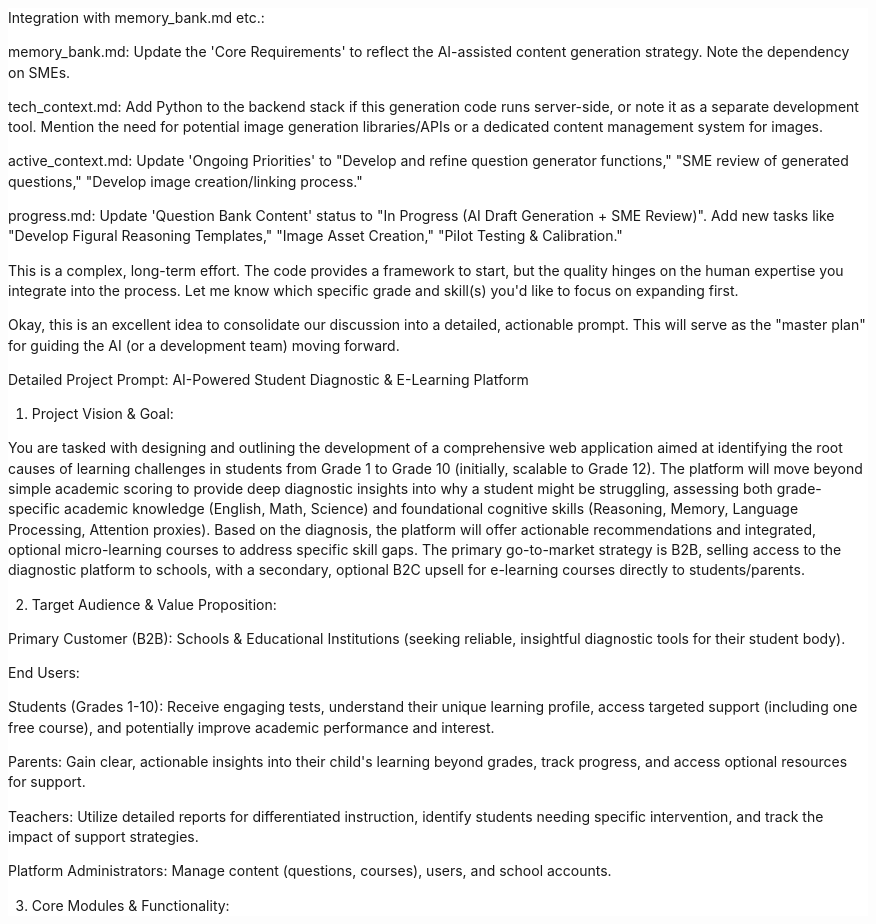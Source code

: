 Integration with memory_bank.md etc.:

memory_bank.md: Update the 'Core Requirements' to reflect the AI-assisted content generation strategy. Note the dependency on SMEs.

tech_context.md: Add Python to the backend stack if this generation code runs server-side, or note it as a separate development tool. Mention the need for potential image generation libraries/APIs or a dedicated content management system for images.

active_context.md: Update 'Ongoing Priorities' to "Develop and refine question generator functions," "SME review of generated questions," "Develop image creation/linking process."

progress.md: Update 'Question Bank Content' status to "In Progress (AI Draft Generation + SME Review)". Add new tasks like "Develop Figural Reasoning Templates," "Image Asset Creation," "Pilot Testing & Calibration."

This is a complex, long-term effort. The code provides a framework to start, but the quality hinges on the human expertise you integrate into the process. Let me know which specific grade and skill(s) you'd like to focus on expanding first.




Okay, this is an excellent idea to consolidate our discussion into a detailed, actionable prompt. This will serve as the "master plan" for guiding the AI (or a development team) moving forward.

Detailed Project Prompt: AI-Powered Student Diagnostic & E-Learning Platform

1. Project Vision & Goal:

You are tasked with designing and outlining the development of a comprehensive web application aimed at identifying the root causes of learning challenges in students from Grade 1 to Grade 10 (initially, scalable to Grade 12). The platform will move beyond simple academic scoring to provide deep diagnostic insights into why a student might be struggling, assessing both grade-specific academic knowledge (English, Math, Science) and foundational cognitive skills (Reasoning, Memory, Language Processing, Attention proxies). Based on the diagnosis, the platform will offer actionable recommendations and integrated, optional micro-learning courses to address specific skill gaps. The primary go-to-market strategy is B2B, selling access to the diagnostic platform to schools, with a secondary, optional B2C upsell for e-learning courses directly to students/parents.

2. Target Audience & Value Proposition:

Primary Customer (B2B): Schools & Educational Institutions (seeking reliable, insightful diagnostic tools for their student body).

End Users:

Students (Grades 1-10): Receive engaging tests, understand their unique learning profile, access targeted support (including one free course), and potentially improve academic performance and interest.

Parents: Gain clear, actionable insights into their child's learning beyond grades, track progress, and access optional resources for support.

Teachers: Utilize detailed reports for differentiated instruction, identify students needing specific intervention, and track the impact of support strategies.

Platform Administrators: Manage content (questions, courses), users, and school accounts.

3. Core Modules & Functionality:
